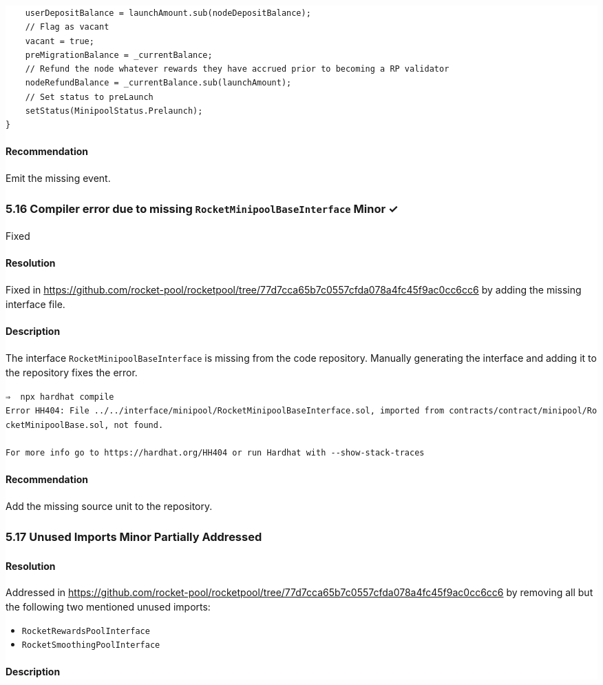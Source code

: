         userDepositBalance = launchAmount.sub(nodeDepositBalance);
        // Flag as vacant
        vacant = true;
        preMigrationBalance = _currentBalance;
        // Refund the node whatever rewards they have accrued prior to becoming a RP validator
        nodeRefundBalance = _currentBalance.sub(launchAmount);
        // Set status to preLaunch
        setStatus(MinipoolStatus.Prelaunch);
    }
    

#### Recommendation

Emit the missing event.

### 5.16 Compiler error due to missing `RocketMinipoolBaseInterface` Minor ✓
Fixed

#### Resolution

Fixed in <https://github.com/rocket-pool/rocketpool/tree/77d7cca65b7c0557cfda078a4fc45f9ac0cc6cc6> by adding the
missing interface file.

#### Description

The interface `RocketMinipoolBaseInterface` is missing from the code
repository. Manually generating the interface and adding it to the repository
fixes the error.

    
    
    ⇒  npx hardhat compile
    Error HH404: File ../../interface/minipool/RocketMinipoolBaseInterface.sol, imported from contracts/contract/minipool/RocketMinipoolBase.sol, not found.
    
    For more info go to https://hardhat.org/HH404 or run Hardhat with --show-stack-traces
    

#### Recommendation

Add the missing source unit to the repository.

### 5.17 Unused Imports Minor  Partially Addressed

#### Resolution

Addressed in <https://github.com/rocket-pool/rocketpool/tree/77d7cca65b7c0557cfda078a4fc45f9ac0cc6cc6> by removing all
but the following two mentioned unused imports:

  * `RocketRewardsPoolInterface`
  * `RocketSmoothingPoolInterface`

#### Description
